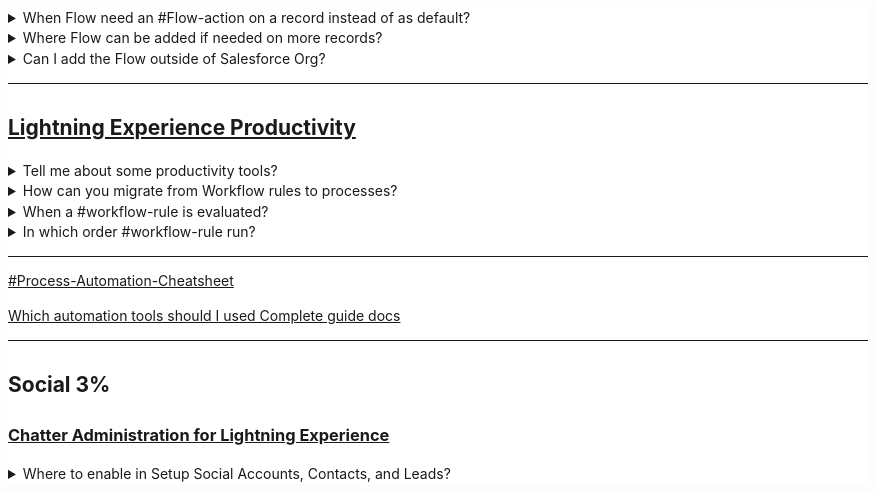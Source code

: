<details><summary>
When Flow need an #Flow-action on a record instead of as default?
</summary></details>

<details><summary>
Where Flow can be added if needed on more records?
</summary></details>

<details><summary>
Can I add the Flow outside of Salesforce Org?
</summary></details>

* * *

## [Lightning Experience Productivity](https://trailhead.salesforce.com/content/learn/modules/lightning-experience-productivity?trailmix_creator_id=strailhead&trailmix_slug=prepare-for-your-salesforce-platform-app-builder-credential)

<details><summary>
Tell me about some productivity tools?
</summary></details>

<details><summary>
How can you migrate from Workflow rules to processes?
</summary></details>

<details><summary>
When a #workflow-rule is evaluated?
</summary></details>

<details><summary>
In which order #workflow-rule run?
</summary></details>

* * *

[#Process-Automation-Cheatsheet](/assets/pdfs/SF_Process_Automation_cheatsheet_web.pdf)

[Which automation tools should I used Complete guide docs](https://help.salesforce.com/articleView?id=process_which_tool.htm&type=5)

* * *

## **Social** 3%

### [Chatter Administration for Lightning Experience](https://trailhead.salesforce.com/content/learn/modules/lex_implementation_chatter?trailmix_creator_id=strailhead&trailmix_slug=prepare-for-your-salesforce-platform-app-builder-credential)

<details><summary>
Where to enable in Setup Social Accounts, Contacts, and Leads?
</summary></details>
